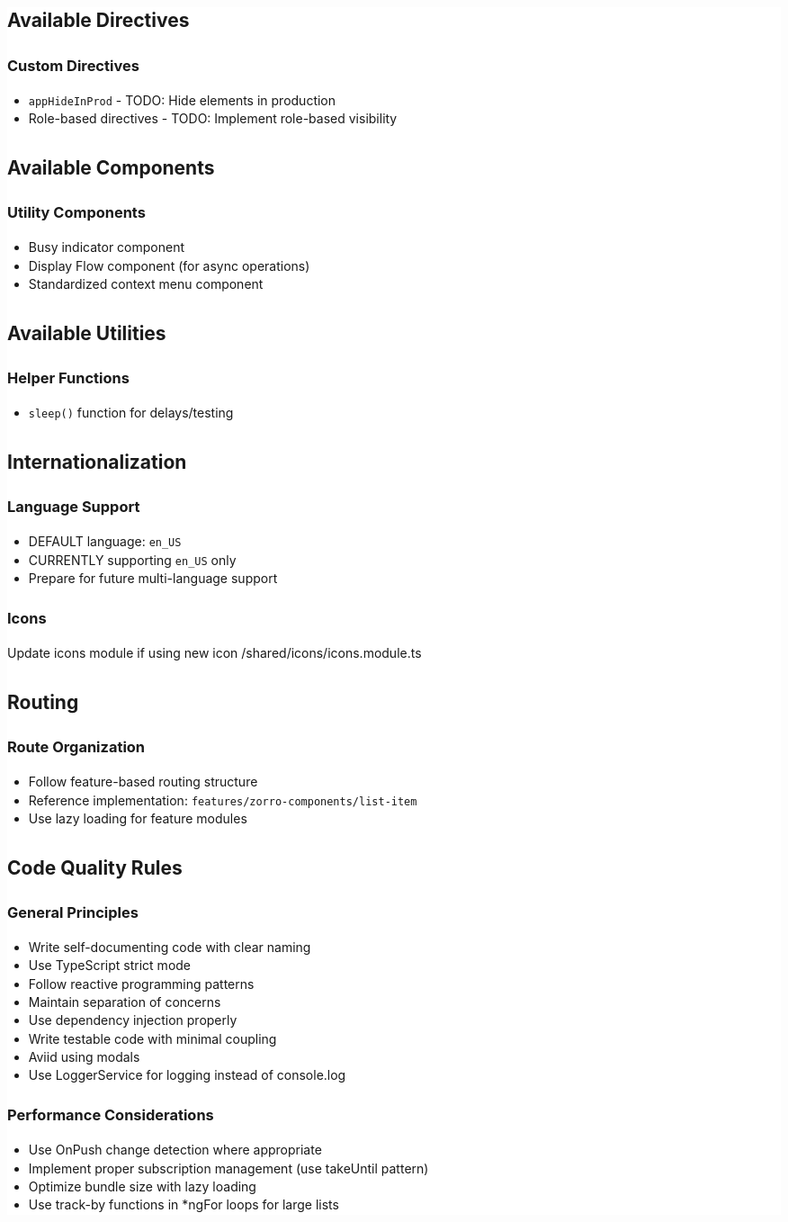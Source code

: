 ## Available Directives

### Custom Directives

- `appHideInProd` - TODO: Hide elements in production
- Role-based directives - TODO: Implement role-based visibility

## Available Components

### Utility Components

- Busy indicator component
- Display Flow component (for async operations)
- Standardized context menu component

## Available Utilities

### Helper Functions

- `sleep()` function for delays/testing

## Internationalization

### Language Support

- DEFAULT language: `en_US`
- CURRENTLY supporting `en_US` only
- Prepare for future multi-language support

### Icons

Update icons module if using new icon /shared/icons/icons.module.ts

## Routing

### Route Organization

- Follow feature-based routing structure
- Reference implementation: `features/zorro-components/list-item`
- Use lazy loading for feature modules

## Code Quality Rules

### General Principles

- Write self-documenting code with clear naming
- Use TypeScript strict mode
- Follow reactive programming patterns
- Maintain separation of concerns
- Use dependency injection properly
- Write testable code with minimal coupling
- Aviid using modals
- Use LoggerService for logging instead of console.log

### Performance Considerations

- Use OnPush change detection where appropriate
- Implement proper subscription management (use takeUntil pattern)
- Optimize bundle size with lazy loading
- Use track-by functions in \*ngFor loops for large lists

